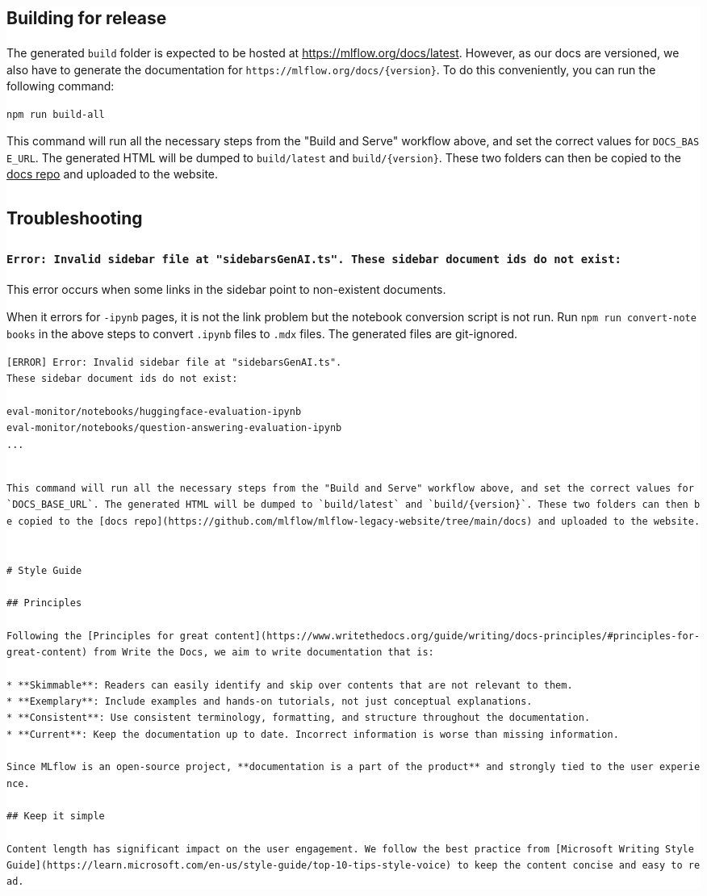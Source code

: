 ## Building for release

The generated `build` folder is expected to be hosted at https://mlflow.org/docs/latest. However, as our docs are versioned, we also have to generate the documentation for `https://mlflow.org/docs/{version}`. To do this conveniently, you can run the following command:

```
npm run build-all
```

This command will run all the necessary steps from the "Build and Serve" workflow above, and set the correct values for `DOCS_BASE_URL`. The generated HTML will be dumped to `build/latest` and `build/{version}`. These two folders can then be copied to the [docs repo](https://github.com/mlflow/mlflow-legacy-website/tree/main/docs) and uploaded to the website.

## Troubleshooting

### `Error: Invalid sidebar file at "sidebarsGenAI.ts". These sidebar document ids do not exist:`

This error occurs when some links in the sidebar point to non-existent documents.

When it errors for `-ipynb` pages, it is not the link problem but the notebook conversion script is not run. Run `npm run convert-notebooks` in the above steps to convert `.ipynb` files to `.mdx` files. The generated files are git-ignored.

```
[ERROR] Error: Invalid sidebar file at "sidebarsGenAI.ts".
These sidebar document ids do not exist:

eval-monitor/notebooks/huggingface-evaluation-ipynb
eval-monitor/notebooks/question-answering-evaluation-ipynb
...
```


```

This command will run all the necessary steps from the "Build and Serve" workflow above, and set the correct values for `DOCS_BASE_URL`. The generated HTML will be dumped to `build/latest` and `build/{version}`. These two folders can then be copied to the [docs repo](https://github.com/mlflow/mlflow-legacy-website/tree/main/docs) and uploaded to the website.


# Style Guide

## Principles

Following the [Principles for great content](https://www.writethedocs.org/guide/writing/docs-principles/#principles-for-great-content) from Write the Docs, we aim to write documentation that is:

* **Skimmable**: Readers can easily identify and skip over contents that are not relevant to them.
* **Exemplary**: Include examples and hands-on tutorials, not just conceptual explanations.
* **Consistent**: Use consistent terminology, formatting, and structure throughout the documentation.
* **Current**: Keep the documentation up to date. Incorrect information is worse than missing information.

Since MLflow is an open-source project, **documentation is a part of the product** and strongly tied to the user experience.

## Keep it simple

Content length has significant impact on the user engagement. We follow the best practice from [Microsoft Writing Style Guide](https://learn.microsoft.com/en-us/style-guide/top-10-tips-style-voice) to keep the content concise and easy to read.
```